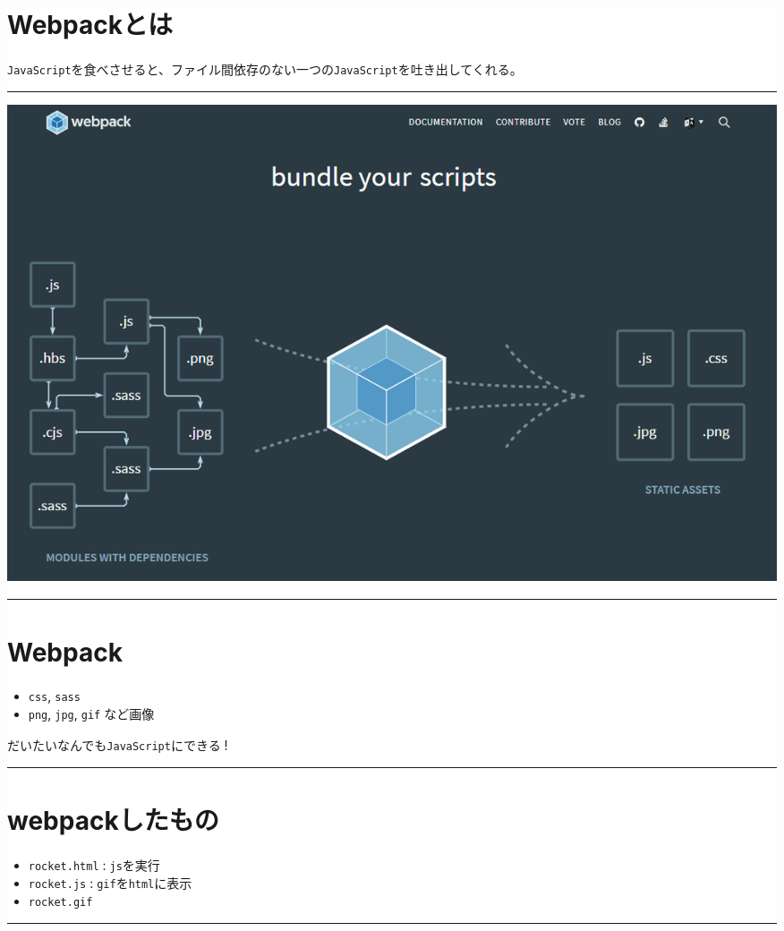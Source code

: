 # Webpackとは
`JavaScript`を食べさせると、ファイル間依存のない一つの`JavaScript`を吐き出してくれる。

---

![](./webpack.png)

---

# Webpack
* `css`, `sass`
* `png`, `jpg`, `gif` など画像  

だいたいなんでも`JavaScript`にできる !

---

# webpackしたもの

* `rocket.html` : `js`を実行
* `rocket.js` : `gif`を`html`に表示
* `rocket.gif`

---